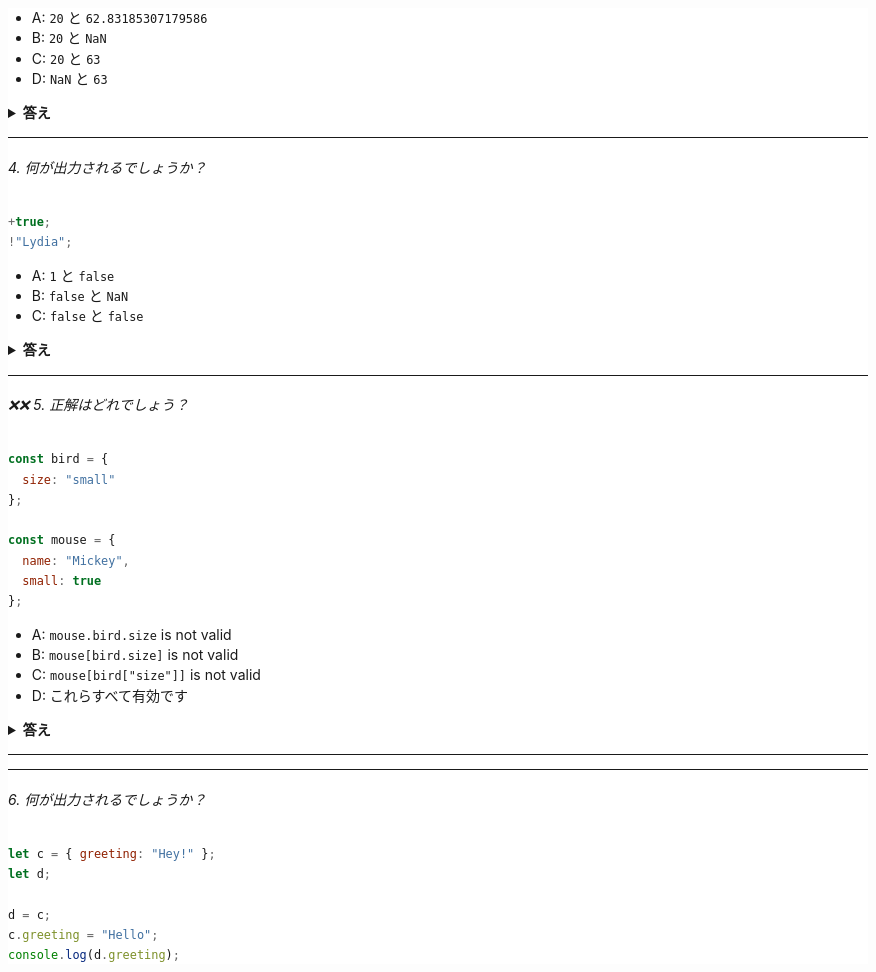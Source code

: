- A: `20` と `62.83185307179586`
- B: `20` と `NaN`
- C: `20` と `63`
- D: `NaN` と `63`

<details><summary><b>答え</b></summary></details>

---

###### 4. 何が出力されるでしょうか？

```javascript
+true;
!"Lydia";
```

- A: `1` と `false`
- B: `false` と `NaN`
- C: `false` と `false`

<details><summary><b>答え</b></summary></details>

---

###### ❌❌ 5. 正解はどれでしょう？

```javascript
const bird = {
  size: "small"
};

const mouse = {
  name: "Mickey",
  small: true
};
```

- A: `mouse.bird.size` is not valid
- B: `mouse[bird.size]` is not valid
- C: `mouse[bird["size"]]` is not valid
- D: これらすべて有効です

<details><summary><b>答え</b></summary></details>

---

---

###### 6. 何が出力されるでしょうか？

```javascript
let c = { greeting: "Hey!" };
let d;

d = c;
c.greeting = "Hello";
console.log(d.greeting);
```

